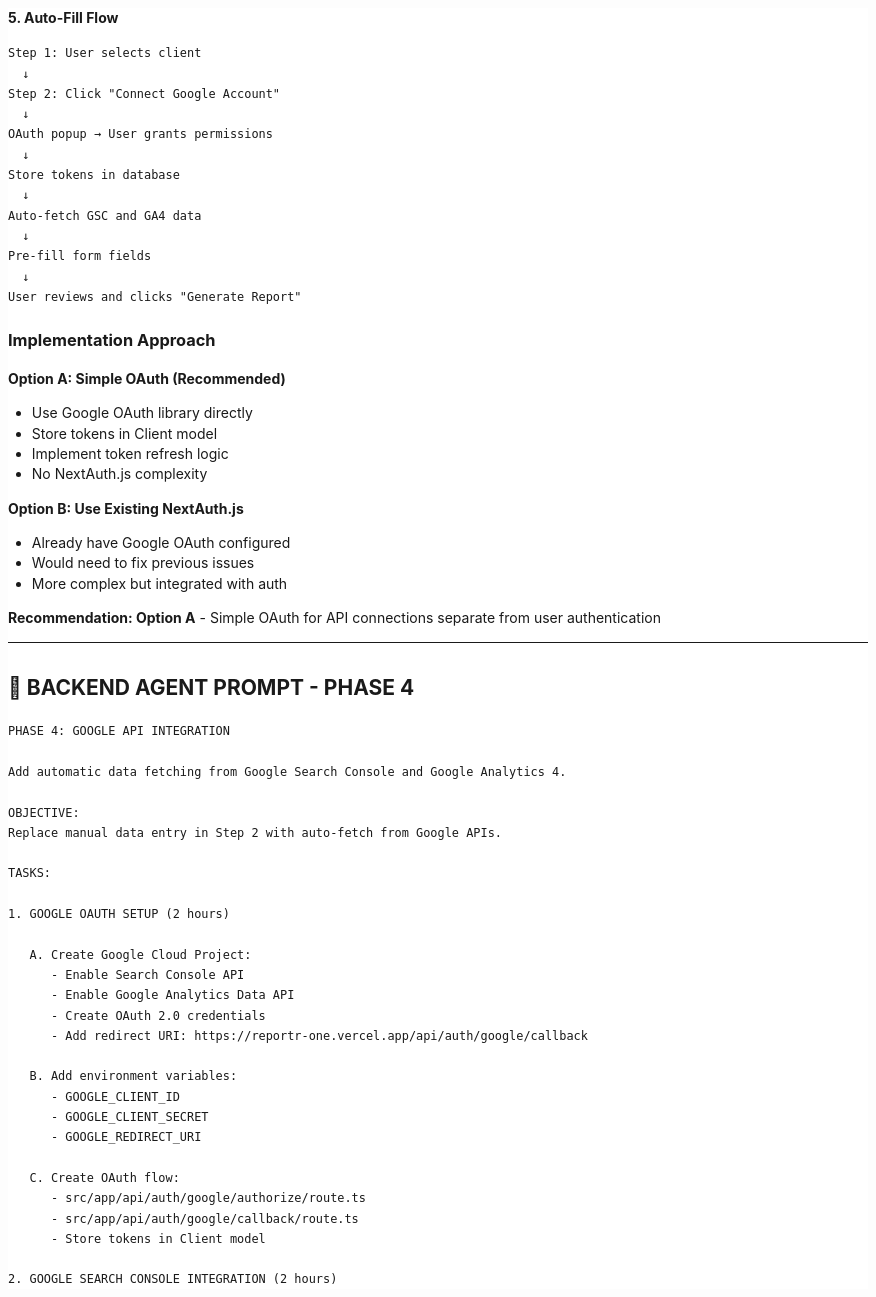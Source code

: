 **5. Auto-Fill Flow**
```
Step 1: User selects client
  ↓
Step 2: Click "Connect Google Account"
  ↓
OAuth popup → User grants permissions
  ↓
Store tokens in database
  ↓
Auto-fetch GSC and GA4 data
  ↓
Pre-fill form fields
  ↓
User reviews and clicks "Generate Report"
```

### Implementation Approach

**Option A: Simple OAuth (Recommended)**
- Use Google OAuth library directly
- Store tokens in Client model
- Implement token refresh logic
- No NextAuth.js complexity

**Option B: Use Existing NextAuth.js**
- Already have Google OAuth configured
- Would need to fix previous issues
- More complex but integrated with auth

**Recommendation: Option A** - Simple OAuth for API connections separate from user authentication

---

## 🚀 BACKEND AGENT PROMPT - PHASE 4

```
PHASE 4: GOOGLE API INTEGRATION

Add automatic data fetching from Google Search Console and Google Analytics 4.

OBJECTIVE:
Replace manual data entry in Step 2 with auto-fetch from Google APIs.

TASKS:

1. GOOGLE OAUTH SETUP (2 hours)

   A. Create Google Cloud Project:
      - Enable Search Console API
      - Enable Google Analytics Data API
      - Create OAuth 2.0 credentials
      - Add redirect URI: https://reportr-one.vercel.app/api/auth/google/callback
   
   B. Add environment variables:
      - GOOGLE_CLIENT_ID
      - GOOGLE_CLIENT_SECRET
      - GOOGLE_REDIRECT_URI
   
   C. Create OAuth flow:
      - src/app/api/auth/google/authorize/route.ts
      - src/app/api/auth/google/callback/route.ts
      - Store tokens in Client model

2. GOOGLE SEARCH CONSOLE INTEGRATION (2 hours)
```
